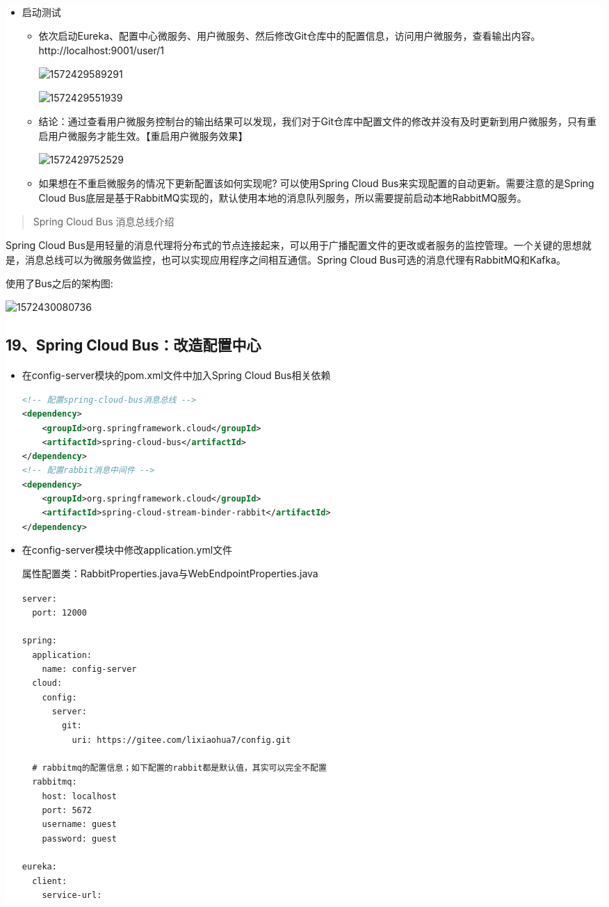 + 启动测试

  + 依次启动Eureka、配置中心微服务、用户微服务、然后修改Git仓库中的配置信息，访问用户微服务，查看输出内容。http://localhost:9001/user/1

    ![1572429589291](SpringCloud-2.assets/1572429589291.png)

    ![1572429551939](SpringCloud-2.assets/1572429551939.png) 

  + 结论：通过查看用户微服务控制台的输出结果可以发现，我们对于Git仓库中配置文件的修改并没有及时更新到用户微服务，只有重启用户微服务才能生效。【重启用户微服务效果】

    ![1572429752529](SpringCloud-2.assets/1572429752529.png)

  + 如果想在不重启微服务的情况下更新配置该如何实现呢? 可以使用Spring Cloud Bus来实现配置的自动更新。需要注意的是Spring Cloud Bus底层是基于RabbitMQ实现的，默认使用本地的消息队列服务，所以需要提前启动本地RabbitMQ服务。

> Spring Cloud Bus 消息总线介绍

Spring Cloud Bus是用轻量的消息代理将分布式的节点连接起来，可以用于广播配置文件的更改或者服务的监控管理。一个关键的思想就是，消息总线可以为微服务做监控，也可以实现应用程序之间相互通信。Spring Cloud Bus可选的消息代理有RabbitMQ和Kafka。

使用了Bus之后的架构图: 

![1572430080736](SpringCloud-2.assets/1572430080736.png)

## 19、Spring Cloud Bus：改造配置中心

+ 在config-server模块的pom.xml文件中加入Spring Cloud Bus相关依赖

  ```xml
  <!-- 配置spring-cloud-bus消息总线 -->
  <dependency>
      <groupId>org.springframework.cloud</groupId>
      <artifactId>spring-cloud-bus</artifactId>
  </dependency>
  <!-- 配置rabbit消息中间件 -->
  <dependency>
      <groupId>org.springframework.cloud</groupId>
      <artifactId>spring-cloud-stream-binder-rabbit</artifactId>
  </dependency>
  ```

+ 在config-server模块中修改application.yml文件

  属性配置类：RabbitProperties.java与WebEndpointProperties.java

  ```properties
  server:
    port: 12000
  
  spring:
    application:
      name: config-server
    cloud:
      config:
        server:
          git:
            uri: https://gitee.com/lixiaohua7/config.git
  
    # rabbitmq的配置信息；如下配置的rabbit都是默认值，其实可以完全不配置
    rabbitmq:
      host: localhost
      port: 5672
      username: guest
      password: guest
  
  eureka:
    client:
      service-url:
  ```